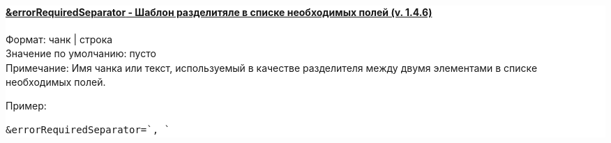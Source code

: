 <div class="panel panel-default">
<div class="panel-heading">
<h4 class="panel-title"><a id="910"></a><a class="accordion-toggle collapsed" data-toggle="collapse" data-parent="#accordion" href="#collapse910"><span class="text-bold">&errorRequiredSeparator</span> - Шаблон разделитяле в списке необходимых полей (v. 1.4.6)</a></h4>
</div>
<div id="collapse910" class="panel-collapse collapse">
<div class="panel-body">
<span class="text-bold">Формат:</span> чанк | строка<br>
<span class="text-bold">Значение по умолчанию:</span> пусто<br>
<span class="text-bold">Примечание:</span> Имя чанка или текст, используемый в качестве разделителя между двумя элементами в списке необходимых полей.<br>
<p><span class="text-bold">Пример:</span></p>
<pre class="brush: html;">&errorRequiredSeparator=`, `</pre>
</div>
</div>
</div>
</div>